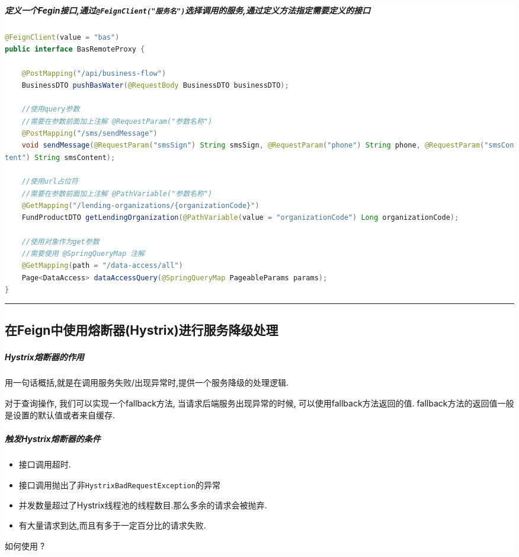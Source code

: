 ##### 定义一个Fegin接口,通过`@FeignClient("服务名")`选择调用的服务,通过定义方法指定需要定义的接口

```java
@FeignClient(value = "bas")
public interface BasRemoteProxy {

    @PostMapping("/api/business-flow")
    BusinessDTO pushBasWater(@RequestBody BusinessDTO businessDTO);

    //使用query参数 
    //需要在参数前面加上注解 @RequestParam("参数名称")
    @PostMapping("/sms/sendMessage")
    void sendMessage(@RequestParam("smsSign") String smsSign, @RequestParam("phone") String phone, @RequestParam("smsContent") String smsContent);

    //使用url占位符
    //需要在参数前面加上注解 @PathVariable("参数名称")
    @GetMapping("/lending-organizations/{organizationCode}")
    FundProductDTO getLendingOrganization(@PathVariable(value = "organizationCode") Long organizationCode);

    //使用对象作为get参数
    //需要使用 @SpringQueryMap 注解
    @GetMapping(path = "/data-access/all")
    Page<DataAccess> dataAccessQuery(@SpringQueryMap PageableParams params);
}
```



--------------------



## 在Feign中使用熔断器(Hystrix)进行服务降级处理

##### Hystrix熔断器的作用

用一句话概括,就是在调用服务失败/出现异常时,提供一个服务降级的处理逻辑.

对于查询操作, 我们可以实现一个fallback方法, 当请求后端服务出现异常的时候, 可以使用fallback方法返回的值. fallback方法的返回值一般是设置的默认值或者来自缓存.



##### 触发Hystrix熔断器的条件

* 接口调用超时.

* 接口调用抛出了非`HystrixBadRequestException`的异常

* 并发数量超过了Hystrix线程池的线程数目.那么多余的请求会被抛弃.

* 有大量请求到达,而且有多于一定百分比的请求失败.

  

如何使用 ?
